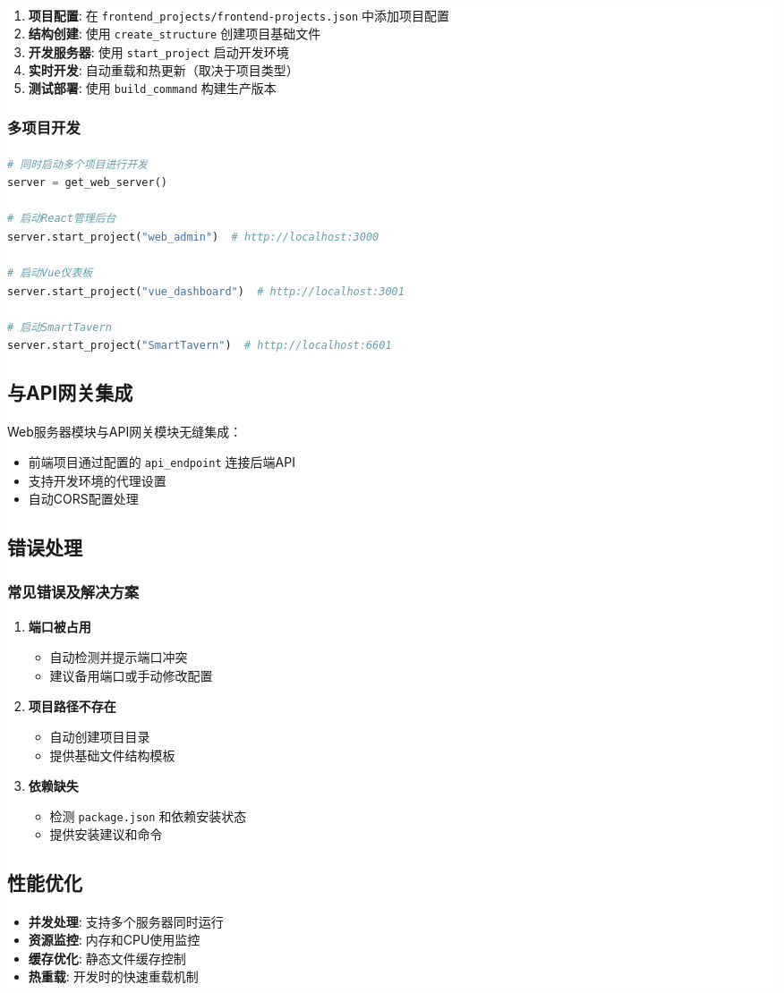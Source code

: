 1. **项目配置**: 在 `frontend_projects/frontend-projects.json` 中添加项目配置
2. **结构创建**: 使用 `create_structure` 创建项目基础文件
3. **开发服务器**: 使用 `start_project` 启动开发环境
4. **实时开发**: 自动重载和热更新（取决于项目类型）
5. **测试部署**: 使用 `build_command` 构建生产版本

### 多项目开发

```python
# 同时启动多个项目进行开发
server = get_web_server()

# 启动React管理后台
server.start_project("web_admin")  # http://localhost:3000

# 启动Vue仪表板
server.start_project("vue_dashboard")  # http://localhost:3001

# 启动SmartTavern
server.start_project("SmartTavern")  # http://localhost:6601
```

## 与API网关集成

Web服务器模块与API网关模块无缝集成：

- 前端项目通过配置的 `api_endpoint` 连接后端API
- 支持开发环境的代理设置
- 自动CORS配置处理

## 错误处理

### 常见错误及解决方案

1. **端口被占用**
   - 自动检测并提示端口冲突
   - 建议备用端口或手动修改配置

2. **项目路径不存在**
   - 自动创建项目目录
   - 提供基础文件结构模板

3. **依赖缺失**
   - 检测 `package.json` 和依赖安装状态
   - 提供安装建议和命令

## 性能优化

- **并发处理**: 支持多个服务器同时运行
- **资源监控**: 内存和CPU使用监控
- **缓存优化**: 静态文件缓存控制
- **热重载**: 开发时的快速重载机制

